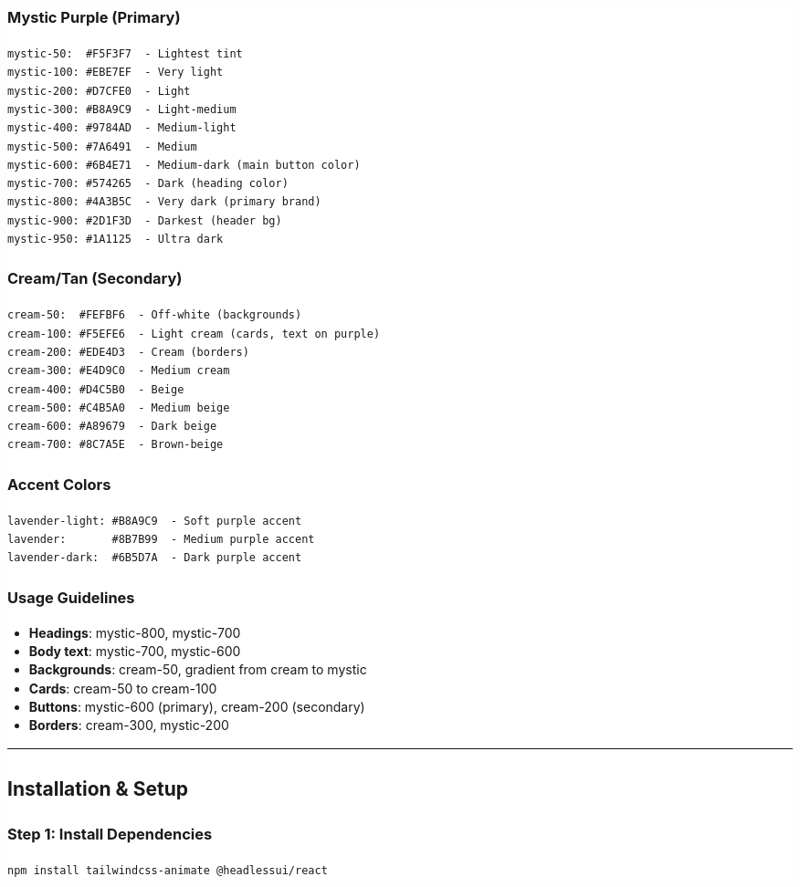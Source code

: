 ### Mystic Purple (Primary)
```
mystic-50:  #F5F3F7  - Lightest tint
mystic-100: #EBE7EF  - Very light
mystic-200: #D7CFE0  - Light
mystic-300: #B8A9C9  - Light-medium
mystic-400: #9784AD  - Medium-light
mystic-500: #7A6491  - Medium
mystic-600: #6B4E71  - Medium-dark (main button color)
mystic-700: #574265  - Dark (heading color)
mystic-800: #4A3B5C  - Very dark (primary brand)
mystic-900: #2D1F3D  - Darkest (header bg)
mystic-950: #1A1125  - Ultra dark
```

### Cream/Tan (Secondary)
```
cream-50:  #FEFBF6  - Off-white (backgrounds)
cream-100: #F5EFE6  - Light cream (cards, text on purple)
cream-200: #EDE4D3  - Cream (borders)
cream-300: #E4D9C0  - Medium cream
cream-400: #D4C5B0  - Beige
cream-500: #C4B5A0  - Medium beige
cream-600: #A89679  - Dark beige
cream-700: #8C7A5E  - Brown-beige
```

### Accent Colors
```
lavender-light: #B8A9C9  - Soft purple accent
lavender:       #8B7B99  - Medium purple accent
lavender-dark:  #6B5D7A  - Dark purple accent
```

### Usage Guidelines
- **Headings**: mystic-800, mystic-700
- **Body text**: mystic-700, mystic-600
- **Backgrounds**: cream-50, gradient from cream to mystic
- **Cards**: cream-50 to cream-100
- **Buttons**: mystic-600 (primary), cream-200 (secondary)
- **Borders**: cream-300, mystic-200

---

## Installation & Setup

### Step 1: Install Dependencies
```bash
npm install tailwindcss-animate @headlessui/react
```
